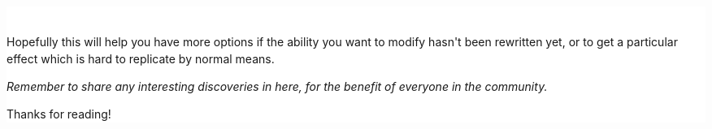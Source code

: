 <br />

Hopefully this will help you have more options if the ability you want to modify hasn't been rewritten yet, or to get a particular effect which is hard to replicate by normal means.

*Remember to share any interesting discoveries in here, for the benefit of everyone in the community.*

Thanks for reading!
